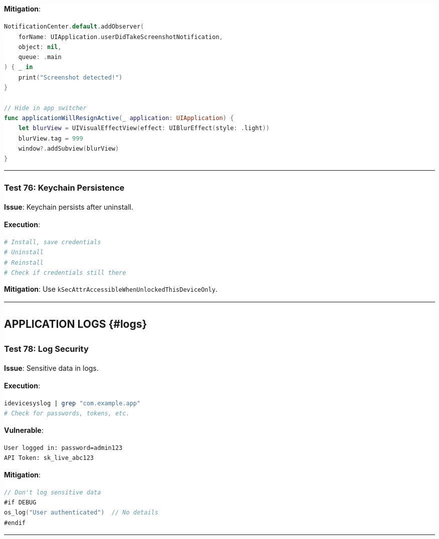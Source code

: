 **Mitigation**:
```swift
NotificationCenter.default.addObserver(
    forName: UIApplication.userDidTakeScreenshotNotification,
    object: nil,
    queue: .main
) { _ in
    print("Screenshot detected!")
}

// Hide in app switcher
func applicationWillResignActive(_ application: UIApplication) {
    let blurView = UIVisualEffectView(effect: UIBlurEffect(style: .light))
    blurView.tag = 999
    window?.addSubview(blurView)
}
```

---

### Test 76: Keychain Persistence

**Issue**: Keychain persists after uninstall.

**Execution**:
```bash
# Install, save credentials
# Uninstall
# Reinstall
# Check if credentials still there
```

**Mitigation**: Use `kSecAttrAccessibleWhenUnlockedThisDeviceOnly`.

---

## APPLICATION LOGS {#logs}

### Test 78: Log Security

**Issue**: Sensitive data in logs.

**Execution**:
```bash
idevicesyslog | grep "com.example.app"
# Check for passwords, tokens, etc.
```

**Vulnerable**:
```
User logged in: password=admin123
API Token: sk_live_abc123
```

**Mitigation**:
```swift
// Don't log sensitive data
#if DEBUG
os_log("User authenticated")  // No details
#endif
```

---
